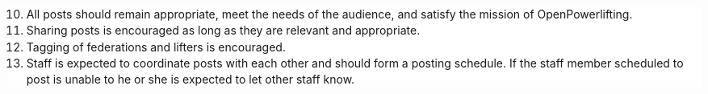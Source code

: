 10. All posts should remain appropriate, meet the needs of the audience, and satisfy the mission of OpenPowerlifting.
11. Sharing posts is encouraged as long as they are relevant and appropriate.
12. Tagging of federations and lifters is encouraged.
13. Staff is expected to coordinate posts with each other and should form a posting schedule. If the staff member scheduled to post is unable to he or she is expected to let other staff know.
